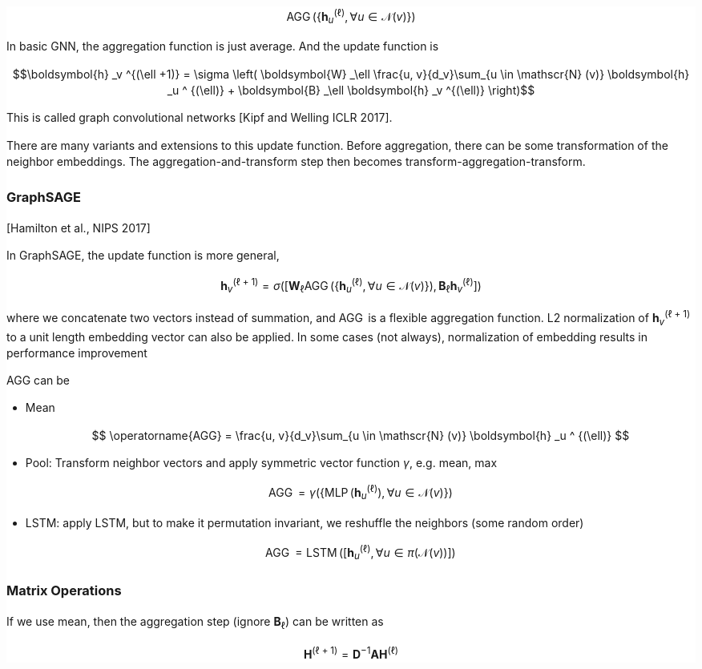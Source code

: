 $$
\operatorname{AGG} \left( \left\{ \boldsymbol{h} _u ^{(\ell)}, \forall u \in \mathscr{N} (v)  \right\} \right)
$$

In basic GNN, the aggregation function is just average. And the update function is

$$\boldsymbol{h} _v ^{(\ell +1)} = \sigma \left( \boldsymbol{W} _\ell \frac{u, v}{d_v}\sum_{u \in \mathscr{N} (v)} \boldsymbol{h} _u ^ {(\ell)} + \boldsymbol{B} _\ell \boldsymbol{h} _v ^{(\ell)} \right)$$

This is called graph convolutional networks [Kipf and Welling ICLR 2017].

There are many variants and extensions to this update function. Before aggregation, there can be some transformation of the neighbor embeddings. The aggregation-and-transform step then becomes transform-aggregation-transform.

### GraphSAGE

[Hamilton et al., NIPS 2017]

In GraphSAGE, the update function is more general,

$$\boldsymbol{h} _v ^{(\ell + 1)} = \sigma \left( \left[ \boldsymbol{W} _\ell \operatorname{AGG} \left( \left\{ \boldsymbol{h} _u ^{(\ell)}, \forall u \in \mathscr{N} (v)  \right\} \right), \boldsymbol{B} _\ell \boldsymbol{h} _v ^{(\ell)}\right] \right)$$

where we concatenate two vectors instead of summation, and $\operatorname{AGG}$ is a flexible aggregation function. L2 normalization of $\boldsymbol{h} _v ^{(\ell + 1)}$ to a unit length embedding vector can also be applied. In some cases (not always), normalization of embedding results in performance improvement

AGG can be

- Mean

  $$
  \operatorname{AGG} = \frac{u, v}{d_v}\sum_{u \in \mathscr{N} (v)} \boldsymbol{h} _u ^ {(\ell)}
  $$

- Pool: Transform neighbor vectors and apply symmetric vector function $\gamma$, e.g. mean, max

  $$\operatorname{AGG} = \gamma \left( \left\{ \operatorname{MLP} (\boldsymbol{h} _u ^{(\ell)} ), \forall u \in \mathscr{N} (v)   \right\} \right)$$

- LSTM: apply LSTM, but to make it permutation invariant, we reshuffle the neighbors (some random order)

  $$
  \operatorname{AGG}  = \operatorname{LSTM} \left( \left[ \boldsymbol{h} _u ^{(\ell)} , \forall u \in \pi (\mathscr{N} (v)) \right] \right)
  $$

### Matrix Operations

If we use mean, then the aggregation step (ignore $\boldsymbol{B}_\ell$) can be written as

$$
\boldsymbol{H} ^{(\ell+1)}  = \boldsymbol{D} ^{-1} \boldsymbol{A} \boldsymbol{H}  ^{(\ell)}
$$
